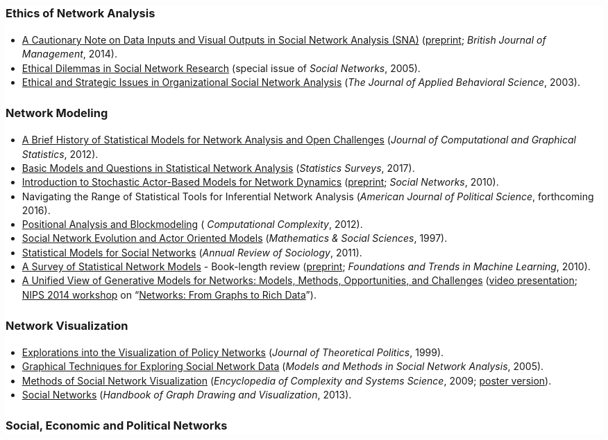 ### Ethics of Network Analysis

- [A Cautionary Note on Data Inputs and Visual Outputs in Social Network Analysis (SNA)](http://onlinelibrary.wiley.com/doi/10.1111/j.1467-8551.2012.00835.x/abstract) ([preprint](<https://lra.le.ac.uk/bitstream/2381/36068/2/Draft%20BJM%20Revised%20(3rd%20iteration)%20Manuscript.pdf>); _British Journal of Management_, 2014).
- [Ethical Dilemmas in Social Network Research](http://www.sciencedirect.com/science/journal/03788733/27/2) (special issue of _Social Networks_, 2005).
- [Ethical and Strategic Issues in Organizational Social Network Analysis](http://www.analytictech.com/borgatti/papers/ethics.pdf) (_The Journal of Applied Behavioral Science_, 2003).

### Network Modeling

- [A Brief History of Statistical Models for Network Analysis and Open Challenges](<http://www.stat.cmu.edu/~brian/780/hw01/Fienberg%20(2012)%20A%20Brief%20History%20of%20Statistical%20Models%20for%20Network%20Analysis%20and%20Open%20Challenges.pdf>) (_Journal of Computational and Graphical Statistics_, 2012).
- [Basic Models and Questions in Statistical Network Analysis](https://projecteuclid.org/euclid.ssu/1504836152) (_Statistics Surveys_, 2017).
- [Introduction to Stochastic Actor-Based Models for Network Dynamics](http://www.sciencedirect.com/science/article/pii/S0378873309000069) ([preprint](http://www.stats.ox.ac.uk/~snijders/SnijdersSteglichVdBunt2009.pdf); _Social Networks_, 2010).
- Navigating the Range of Statistical Tools for Inferential Network Analysis (_American Journal of Political Science_, forthcoming 2016).
- [Positional Analysis and Blockmodeling](http://link.springer.com/referenceworkentry/10.1007%2F978-1-4614-1800-9_138) ( _Computational Complexity_, 2012).
- [Social Network Evolution and Actor Oriented Models](https://journals.openedition.org/msh/2750) (_Mathematics & Social Sciences_, 1997).
- [Statistical Models for Social Networks](http://www.annualreviews.org/doi/abs/10.1146/annurev.soc.012809.102709) (_Annual Review of Sociology_, 2011).
- [A Survey of Statistical Network Models](https://dl.acm.org/citation.cfm?id=1734795) - Book-length review ([preprint](http://arxiv.org/abs/0912.5410); _Foundations and Trends in Machine Learning_, 2010).
- [A Unified View of Generative Models for Networks: Models, Methods, Opportunities, and Challenges](http://arxiv.org/abs/1411.4070) ([video presentation](http://www.birs.ca/events/2015/5-day-workshops/15w5080/videos/watch/201504200944-Jacobs.html); [NIPS 2014 workshop](https://nips.cc/Conferences/2014/Schedule?type=Workshop) on “[Networks: From Graphs to Rich Data](https://410f84824e101297359cc81c78f45c7c079eb26c.googledrive.com/host/0Bz6WHrWac3FrWnA5MjZqb3lWa2c/)”).

### Network Visualization

- [Explorations into the Visualization of Policy Networks](https://www.academia.edu/17565685/Explorations_into_the_Visualization_of_Policy_Networks) (_Journal of Theoretical Politics_, 1999).
- [Graphical Techniques for Exploring Social Network Data](http://moreno.ss.uci.edu/87.pdf) (_Models and Methods in Social Network Analysis_, 2005).
- [Methods of Social Network Visualization](http://moreno.ss.uci.edu/90.pdf) (_Encyclopedia of Complexity and Systems Science_, 2009; [poster version](http://www.pfeffer.at/data/visposter/)).
- [Social Networks](http://moreno.ss.uci.edu/93.pdf) (_Handbook of Graph Drawing and Visualization_, 2013).

### Social, Economic and Political Networks
